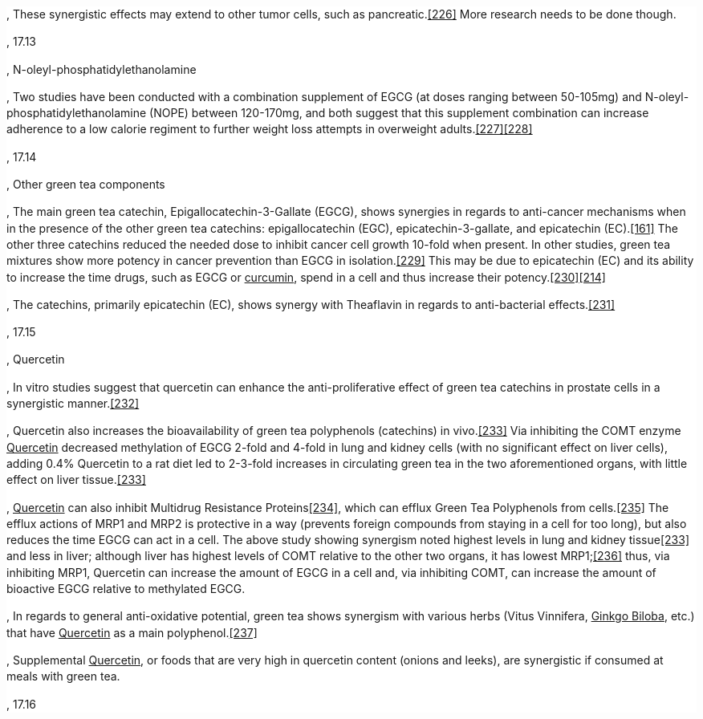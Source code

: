 , These synergistic effects may extend to other tumor cells, such as pancreatic.[[226]](#ref-226) More research needs to be done though.

, 17.13

, N-oleyl-phosphatidylethanolamine

, Two studies have been conducted with a combination supplement of EGCG (at doses ranging between 50-105mg) and N-oleyl-phosphatidylethanolamine (NOPE) between 120-170mg, and both suggest that this supplement combination can increase adherence to a low calorie regiment to further weight loss attempts in overweight adults.[[227]](#ref-227)[[228]](#ref-228)

, 17.14

, Other green tea components

, The main green tea catechin, Epigallocatechin-3-Gallate (EGCG), shows synergies in regards to anti-cancer mechanisms when in the presence of the other green tea catechins: epigallocatechin (EGC), epicatechin-3-gallate, and epicatechin (EC).[[161]](#ref-161) The other three catechins reduced the needed dose to inhibit cancer cell growth 10-fold when present. In other studies, green tea mixtures show more potency in cancer prevention than EGCG in isolation.[[229]](#ref-229) This may be due to epicatechin (EC) and its ability to increase the time drugs, such as EGCG or [curcumin](/supplements/curcumin/), spend in a cell and thus increase their potency.[[230]](#ref-230)[[214]](#ref-214)

, The catechins, primarily epicatechin (EC), shows synergy with Theaflavin in regards to anti-bacterial effects.[[231]](#ref-231)

, 17.15

, Quercetin

, In vitro studies suggest that quercetin can enhance the anti-proliferative effect of green tea catechins in prostate cells in a synergistic manner.[[232]](#ref-232)

, Quercetin also increases the bioavailability of green tea polyphenols (catechins) in vivo.[[233]](#ref-233) Via inhibiting the COMT enzyme [Quercetin](/supplements/quercetin/) decreased methylation of EGCG 2-fold and 4-fold in lung and kidney cells (with no significant effect on liver cells), adding 0.4% Quercetin to a rat diet led to 2-3-fold increases in circulating green tea in the two aforementioned organs, with little effect on liver tissue.[[233]](#ref-233)

, [Quercetin](/supplements/quercetin/) can also inhibit Multidrug Resistance Proteins[[234]](#ref-234), which can efflux Green Tea Polyphenols from cells.[[235]](#ref-235) The efflux actions of MRP1 and MRP2 is protective in a way (prevents foreign compounds from staying in a cell for too long), but also reduces the time EGCG can act in a cell. The above study showing synergism noted highest levels in lung and kidney tissue[[233]](#ref-233) and less in liver; although liver has highest levels of COMT relative to the other two organs, it has lowest MRP1;[[236]](#ref-236) thus, via inhibiting MRP1, Quercetin can increase the amount of EGCG in a cell and, via inhibiting COMT, can increase the amount of bioactive EGCG relative to methylated EGCG.

, In regards to general anti-oxidative potential, green tea shows synergism with various herbs (Vitus Vinnifera, [Ginkgo Biloba](/supplements/ginkgo-biloba/), etc.) that have [Quercetin](/supplements/quercetin/) as a main polyphenol.[[237]](#ref-237)

, Supplemental [Quercetin](/supplements/quercetin/), or foods that are very high in quercetin content (onions and leeks), are synergistic if consumed at meals with green tea.

, 17.16
